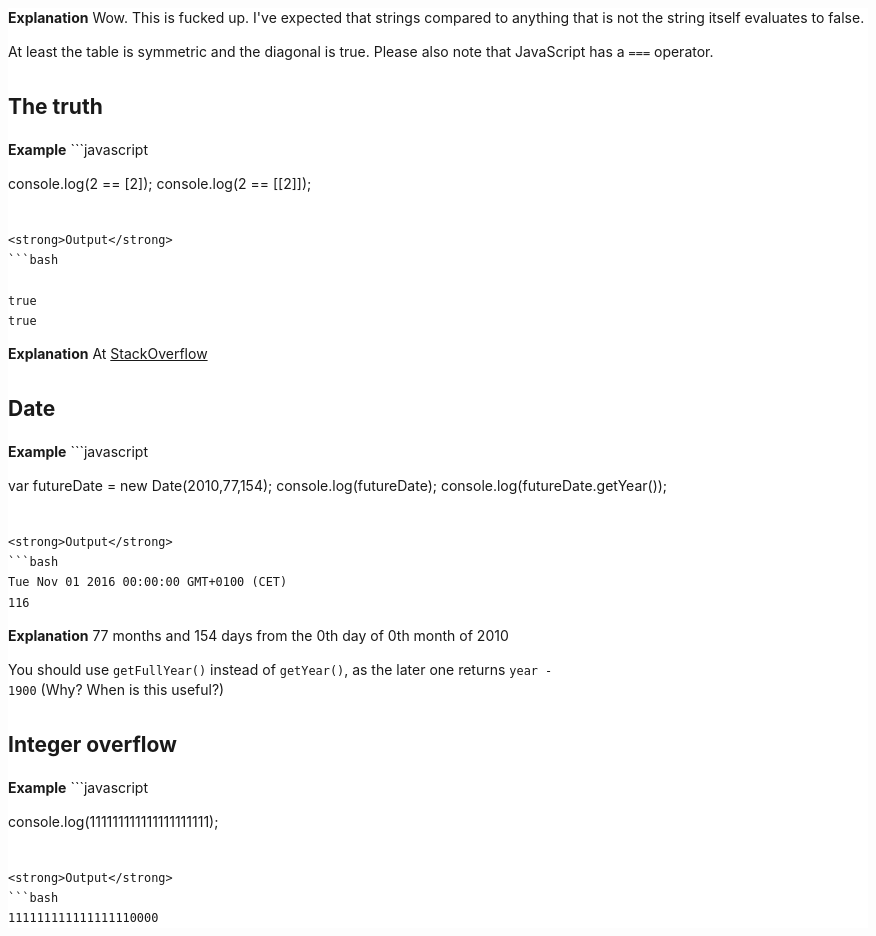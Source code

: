 <strong>Explanation</strong>
Wow. This is fucked up. I've expected that strings compared to anything that is not the string itself evaluates to false.

At least the table is symmetric and the diagonal is true. Please also note that JavaScript has a <code>===</code> operator.

<h2>The truth</h2>
<strong>Example</strong>
```javascript

console.log(2 == [2]);
console.log(2 == [[2]]);

```

<strong>Output</strong>
```bash

true
true

```

<strong>Explanation</strong>
At <a href="http://stackoverflow.com/a/1724551/562769">StackOverflow</a>

<h2>Date</h2>
<strong>Example</strong>
```javascript

var futureDate = new Date(2010,77,154);
console.log(futureDate);
console.log(futureDate.getYear());

```

<strong>Output</strong>
```bash
Tue Nov 01 2016 00:00:00 GMT+0100 (CET)
116
```

<strong>Explanation</strong>
77 months and 154 days from the 0th day of 0th month of 2010

You should use <code>getFullYear()</code> instead of <code>getYear()</code>, as the later one returns <code>year - 1900</code> (Why? When is this useful?)

<h2>Integer overflow</h2>
<strong>Example</strong>
```javascript

console.log(111111111111111111111);

```

<strong>Output</strong>
```bash
111111111111111110000
```
